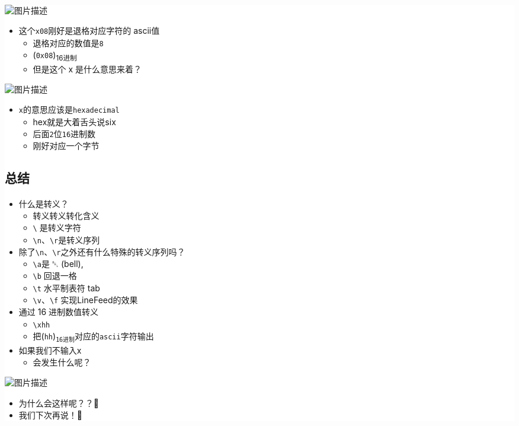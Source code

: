 ![图片描述](https://doc.shiyanlou.com/courses/uid1190679-20221018-1666061961593)

- 这个`x08`刚好是退格对应字符的 ascii值
    - <kbd>退格</kbd>对应的数值是`8`
	- (`0x08`)<sub>16进制</sub>
  - 但是这个 x 是什么意思来着？

![图片描述](https://doc.shiyanlou.com/courses/uid1190679-20210224-1614158000148)

- `x`的意思应该是`hexadecimal`
	- hex就是大着舌头说six
	- 后面`2`位`16`进制数
	- 刚好对应一个字节

## 总结
- 什么是转义？
	- 转义转义转化含义
	- `\` 是转义字符
	- `\n`、`\r`是转义序列
- 除了`\n`、`\r`之外还有什么特殊的转义序列吗？
  - `\a`是 ␇ (bell),
  - `\b` 回退一格
  - `\t` 水平制表符 tab
  - `\v`、`\f` 实现LineFeed的效果
- 通过 16 进制数值转义
  - `\xhh`
  - 把(`hh`)<sub>`16进制`</sub>对应的`ascii`字符输出
- 如果我们不输入x
  - 会发生什么呢？

![图片描述](https://doc.shiyanlou.com/courses/uid1190679-20220918-1663508014283)

- 为什么会这样呢？？🤔
- 我们下次再说！👋
